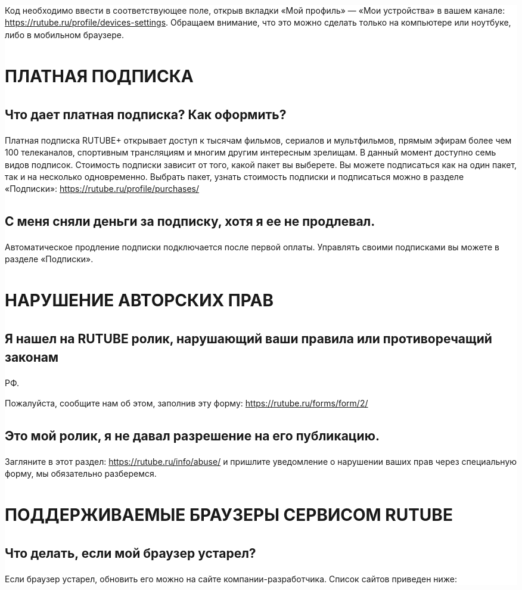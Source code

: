 Код необходимо ввести в соответствующее поле, открыв вкладки «Мой профиль» —
«Мои устройства» в вашем канале: <https://rutube.ru/profile/devices-settings>.
Обращаем внимание, что это можно сделать только на компьютере или ноутбуке,
либо в мобильном браузере.



# ПЛАТНАЯ ПОДПИСКА

## Что дает платная подписка? Как оформить?

Платная подписка RUTUBE+ открывает доступ к тысячам фильмов, сериалов и
мультфильмов, прямым эфирам более чем 100 телеканалов, спортивным трансляциям
и многим другим интересным зрелищам. В данный момент доступно семь видов
подписок. Стоимость подписки зависит от того, какой пакет вы выберете. Вы
можете подписаться как на один пакет, так и на несколько одновременно. Выбрать
пакет, узнать стоимость подписки и подписаться можно в разделе «Подписки»:
<https://rutube.ru/profile/purchases/>

## С меня сняли деньги за подписку, хотя я ее не продлевал.

Автоматическое продление подписки подключается после первой оплаты. Управлять
своими подписками вы можете в разделе «Подписки».



# НАРУШЕНИЕ АВТОРСКИХ ПРАВ

## Я нашел на RUTUBE ролик, нарушающий ваши правила или противоречащий законам
РФ.

Пожалуйста, сообщите нам об этом, заполнив эту форму:
<https://rutube.ru/forms/form/2/>

## Это мой ролик, я не давал разрешение на его публикацию.

Загляните в этот раздел: <https://rutube.ru/info/abuse/> и пришлите
уведомление о нарушении ваших прав через специальную форму, мы обязательно
разберемся.



# ПОДДЕРЖИВАЕМЫЕ БРАУЗЕРЫ СЕРВИСОМ RUTUBE

## Что делать, если мой браузер устарел?

Если браузер устарел, обновить его можно на сайте компании-разработчика.
Список сайтов приведен ниже:
